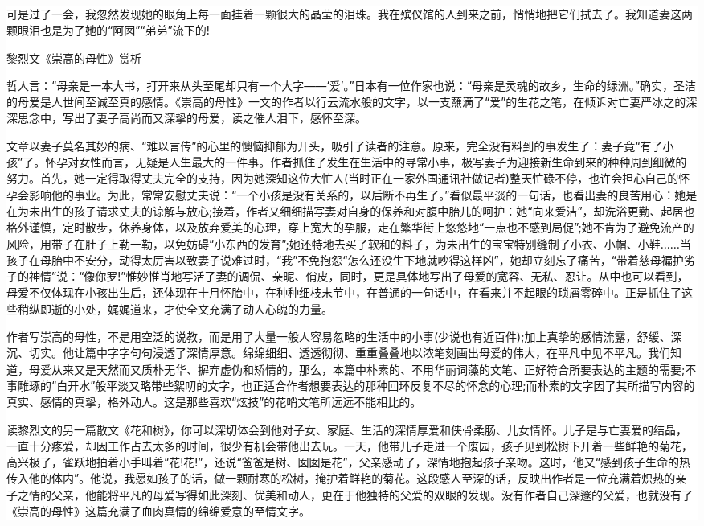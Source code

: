 可是过了一会，我忽然发现她的眼角上每一面挂着一颗很大的晶莹的泪珠。我在殡仪馆的人到来之前，悄悄地把它们拭去了。我知道妻这两颗眼泪也是为了她的“阿囡”“弟弟”流下的!

黎烈文《崇高的母性》赏析

哲人言：“母亲是一本大书，打开来从头至尾却只有一个大字——‘爱’。”日本有一位作家也说：“母亲是灵魂的故乡，生命的绿洲。”确实，圣洁的母爱是人世间至诚至真的感情。《崇高的母性》一文的作者以行云流水般的文字，以一支蘸满了“爱”的生花之笔，在倾诉对亡妻严冰之的深深思念中，写出了妻子高尚而又深挚的母爱，读之催人泪下，感怀至深。

文章以妻子莫名其妙的病、“难以言传”的心里的懊恼抑郁为开头，吸引了读者的注意。原来，完全没有料到的事发生了：妻子竟“有了小孩”了。怀孕对女性而言，无疑是人生最大的一件事。作者抓住了发生在生活中的寻常小事，极写妻子为迎接新生命到来的种种周到细微的努力。首先，她一定得取得丈夫完全的支持，因为她深知这位大忙人(当时正在一家外国通讯社做记者)整天忙碌不停，也许会担心自己的怀孕会影响他的事业。为此，常常安慰丈夫说：“一个小孩是没有关系的，以后断不再生了。”看似最平淡的一句话，也看出妻的良苦用心：她是在为未出生的孩子请求丈夫的谅解与放心;接着，作者又细细描写妻对自身的保养和对腹中胎儿的呵护：她“向来爱洁”，却洗浴更勤、起居也格外谨慎，定时散步，休养身体，以及放弃爱美的心理，穿上宽大的孕服，走在繁华街上悠悠地“一点也不感到局促”;她不肯为了避免流产的风险，用带子在肚子上勒一勒，以免妨碍“小东西的发育”;她还特地去买了软和的料子，为未出生的宝宝特别缝制了小衣、小帽、小鞋……当孩子在母胎中不安分，动得太厉害以致妻子说难过时，“我”不免抱怨“怎么还没生下地就吵得这样凶”，她却立刻忘了痛苦，“带着慈母褊护劣子的神情”说：“像你罗!”惟妙惟肖地写活了妻的调侃、亲昵、俏皮，同时，更是具体地写出了母爱的宽容、无私、忍让。从中也可以看到，母爱不仅体现在小孩出生后，还体现在十月怀胎中，在种种细枝末节中，在普通的一句话中，在看来并不起眼的琐屑零碎中。正是抓住了这些稍纵即逝的小处，娓娓道来，才使全文充满了动人心魄的力量。

作者写崇高的母性，不是用空泛的说教，而是用了大量一般人容易忽略的生活中的小事(少说也有近百件);加上真挚的感情流露，舒缓、深沉、切实。他让篇中字字句句浸透了深情厚意。绵绵细细、透透彻彻、重重叠叠地以浓笔刻画出母爱的伟大，在平凡中见不平凡。我们知道，母爱从来又是天然而又质朴无华、摒弃虚伪和矫情的，那么，本篇中朴素的、不用华丽词藻的文笔、正好符合所要表达的主题的需要;不事雕琢的“白开水”般平淡又略带些絮叨的文字，也正适合作者想要表达的那种回环反复不尽的怀念的心理;而朴素的文字因了其所描写内容的真实、感情的真挚，格外动人。这是那些喜欢“炫技”的花哨文笔所远远不能相比的。

读黎烈文的另一篇散文《花和树》，你可以深切体会到他对子女、家庭、生活的深情厚爱和侠骨柔肠、儿女情怀。儿子是与亡妻爱的结晶，一直十分疼爱，却因工作占去太多的时间，很少有机会带他出去玩。一天，他带儿子走进一个废园，孩子见到松树下开着一些鲜艳的菊花，高兴极了，雀跃地拍着小手叫着“花!花!”，还说“爸爸是树、囡囡是花”，父亲感动了，深情地抱起孩子亲吻。这时，他又“感到孩子生命的热传入他的体内”。他说，我愿如孩子的话，做一颗耐寒的松树，掩护着鲜艳的菊花。这段感人至深的话，反映出作者是一位充满着炽热的亲子之情的父亲，他能将平凡的母爱写得如此深刻、优美和动人，更在于他独特的父爱的双眼的发现。没有作者自己深邃的父爱，也就没有了《崇高的母性》这篇充满了血肉真情的绵绵爱意的至情文字。

